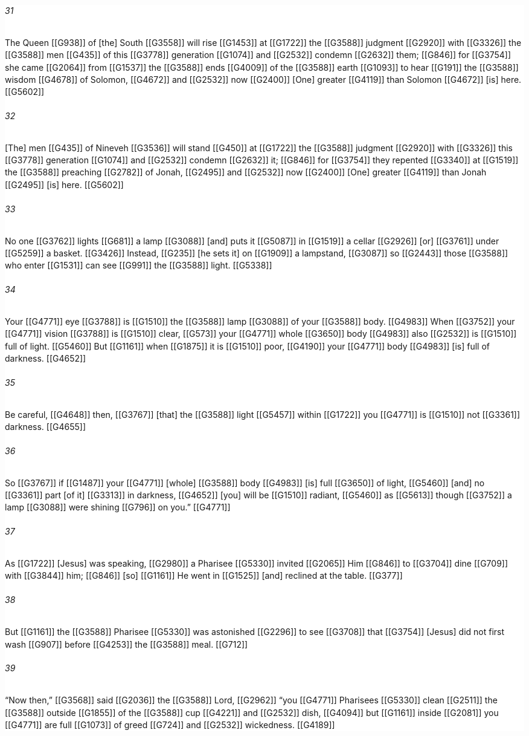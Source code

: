 ###### 31
The Queen [[G938]] of [the] South [[G3558]] will rise [[G1453]] at [[G1722]] the [[G3588]] judgment [[G2920]] with [[G3326]] the [[G3588]] men [[G435]] of this [[G3778]] generation [[G1074]] and [[G2532]] condemn [[G2632]] them; [[G846]] for [[G3754]] she came [[G2064]] from [[G1537]] the [[G3588]] ends [[G4009]] of the [[G3588]] earth [[G1093]] to hear [[G191]] the [[G3588]] wisdom [[G4678]] of Solomon, [[G4672]] and [[G2532]] now [[G2400]] [One] greater [[G4119]] than Solomon [[G4672]] [is] here. [[G5602]]

###### 32
[The] men [[G435]] of Nineveh [[G3536]] will stand [[G450]] at [[G1722]] the [[G3588]] judgment [[G2920]] with [[G3326]] this [[G3778]] generation [[G1074]] and [[G2532]] condemn [[G2632]] it; [[G846]] for [[G3754]] they repented [[G3340]] at [[G1519]] the [[G3588]] preaching [[G2782]] of Jonah, [[G2495]] and [[G2532]] now [[G2400]] [One] greater [[G4119]] than Jonah [[G2495]] [is] here. [[G5602]]

###### 33
No one [[G3762]] lights [[G681]] a lamp [[G3088]] [and] puts it [[G5087]] in [[G1519]] a cellar [[G2926]] [or] [[G3761]] under [[G5259]] a basket. [[G3426]] Instead, [[G235]] [he sets it] on [[G1909]] a lampstand, [[G3087]] so [[G2443]] those [[G3588]] who enter [[G1531]] can see [[G991]] the [[G3588]] light. [[G5338]]

###### 34
Your [[G4771]] eye [[G3788]] is [[G1510]] the [[G3588]] lamp [[G3088]] of your [[G3588]] body. [[G4983]] When [[G3752]] your [[G4771]] vision [[G3788]] is [[G1510]] clear, [[G573]] your [[G4771]] whole [[G3650]] body [[G4983]] also [[G2532]] is [[G1510]] full of light. [[G5460]] But [[G1161]] when [[G1875]] it is [[G1510]] poor, [[G4190]] your [[G4771]] body [[G4983]] [is] full of darkness. [[G4652]]

###### 35
Be careful, [[G4648]] then, [[G3767]] [that] the [[G3588]] light [[G5457]] within [[G1722]] you [[G4771]] is [[G1510]] not [[G3361]] darkness. [[G4655]]

###### 36
So [[G3767]] if [[G1487]] your [[G4771]] [whole] [[G3588]] body [[G4983]] [is] full [[G3650]] of light, [[G5460]] [and] no [[G3361]] part [of it] [[G3313]] in darkness, [[G4652]] [you] will be [[G1510]] radiant, [[G5460]] as [[G5613]] though [[G3752]] a lamp [[G3088]] were shining [[G796]] on you.” [[G4771]]

###### 37
As [[G1722]] [Jesus] was speaking, [[G2980]] a Pharisee [[G5330]] invited [[G2065]] Him [[G846]] to [[G3704]] dine [[G709]] with [[G3844]] him; [[G846]] [so] [[G1161]] He went in [[G1525]] [and] reclined at the table. [[G377]]

###### 38
But [[G1161]] the [[G3588]] Pharisee [[G5330]] was astonished [[G2296]] to see [[G3708]] that [[G3754]] [Jesus] did not first wash [[G907]] before [[G4253]] the [[G3588]] meal. [[G712]]

###### 39
“Now then,” [[G3568]] said [[G2036]] the [[G3588]] Lord, [[G2962]] “you [[G4771]] Pharisees [[G5330]] clean [[G2511]] the [[G3588]] outside [[G1855]] of the [[G3588]] cup [[G4221]] and [[G2532]] dish, [[G4094]] but [[G1161]] inside [[G2081]] you [[G4771]] are full [[G1073]] of greed [[G724]] and [[G2532]] wickedness. [[G4189]]
